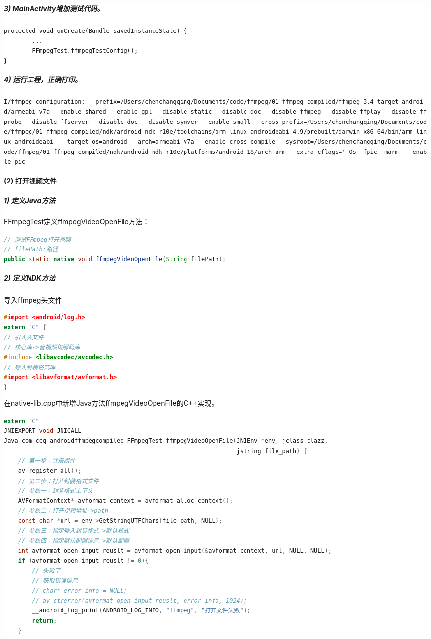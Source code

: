 ##### 3) MainActivity增加测试代码。
```
protected void onCreate(Bundle savedInstanceState) {
        ...
        FFmpegTest.ffmpegTestConfig();
}
```
##### 4) 运行工程，正确打印。
```
I/ffmpeg configuration: --prefix=/Users/chenchangqing/Documents/code/ffmpeg/01_ffmpeg_compiled/ffmpeg-3.4-target-android/armeabi-v7a --enable-shared --enable-gpl --disable-static --disable-doc --disable-ffmpeg --disable-ffplay --disable-ffprobe --disable-ffserver --disable-doc --disable-symver --enable-small --cross-prefix=/Users/chenchangqing/Documents/code/ffmpeg/01_ffmpeg_compiled/ndk/android-ndk-r10e/toolchains/arm-linux-androideabi-4.9/prebuilt/darwin-x86_64/bin/arm-linux-androideabi- --target-os=android --arch=armeabi-v7a --enable-cross-compile --sysroot=/Users/chenchangqing/Documents/code/ffmpeg/01_ffmpeg_compiled/ndk/android-ndk-r10e/platforms/android-18/arch-arm --extra-cflags='-Os -fpic -marm' --enable-pic
```
#### (2) 打开视频文件

##### 1) 定义Java方法

FFmpegTest定义ffmpegVideoOpenFile方法：
```java
// 测试FFmpeg打开视频
// filePath:路径
public static native void ffmpegVideoOpenFile(String filePath);
```

##### 2) 定义NDK方法

导入ffmpeg头文件
```c
#import <android/log.h>
extern "C" {
// 引入头文件
// 核心库->音视频编解码库
#include <libavcodec/avcodec.h>
// 导入封装格式库
#import <libavformat/avformat.h>
}
```
在native-lib.cpp中新增Java方法ffmpegVideoOpenFile的C++实现。
```c
extern "C"
JNIEXPORT void JNICALL
Java_com_ccq_androidffmpegcompiled_FFmpegTest_ffmpegVideoOpenFile(JNIEnv *env, jclass clazz,
                                                                  jstring file_path) {
    // 第一步：注册组件
    av_register_all();
    // 第二步：打开封装格式文件
    // 参数一：封装格式上下文
    AVFormatContext* avformat_context = avformat_alloc_context();
    // 参数二：打开视频地址->path
    const char *url = env->GetStringUTFChars(file_path, NULL);
    // 参数三：指定输入封装格式->默认格式
    // 参数四：指定默认配置信息->默认配置
    int avformat_open_input_reuslt = avformat_open_input(&avformat_context, url, NULL, NULL);
    if (avformat_open_input_reuslt != 0){
        // 失败了
        // 获取错误信息
        // char* error_info = NULL;
        // av_strerror(avformat_open_input_reuslt, error_info, 1024);
        __android_log_print(ANDROID_LOG_INFO, "ffmpeg", "打开文件失败");
        return;
    }
```